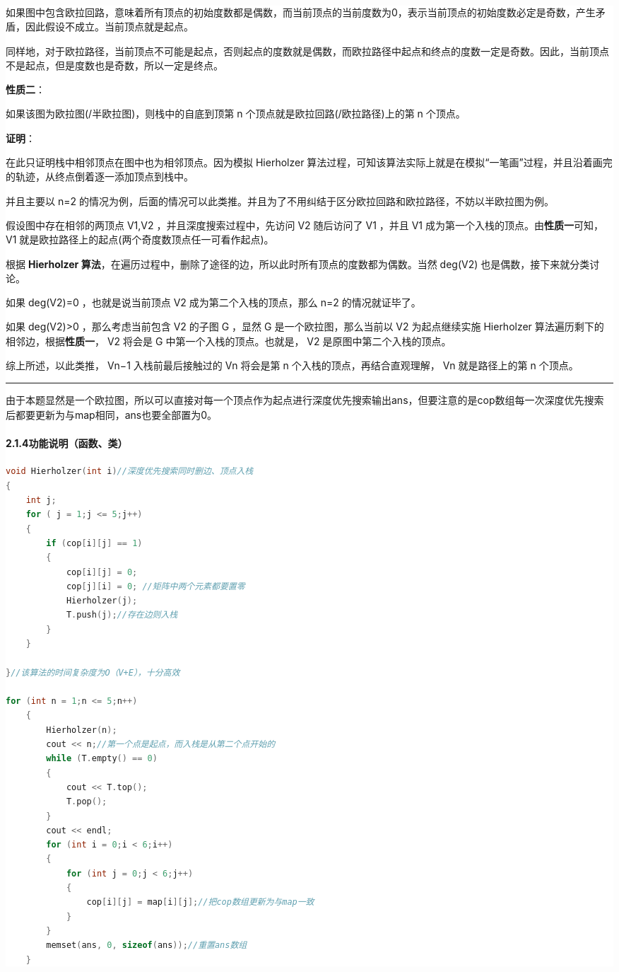 如果图中包含欧拉回路，意味着所有顶点的初始度数都是偶数，而当前顶点的当前度数为0，表示当前顶点的初始度数必定是奇数，产生矛盾，因此假设不成立。当前顶点就是起点。

同样地，对于欧拉路径，当前顶点不可能是起点，否则起点的度数就是偶数，而欧拉路径中起点和终点的度数一定是奇数。因此，当前顶点不是起点，但是度数也是奇数，所以一定是终点。

**性质二**：

如果该图为欧拉图(/半欧拉图)，则栈中的自底到顶第 n 个顶点就是欧拉回路(/欧拉路径)上的第 n 个顶点。

**证明**：

在此只证明栈中相邻顶点在图中也为相邻顶点。因为模拟 Hierholzer 算法过程，可知该算法实际上就是在模拟“一笔画”过程，并且沿着画完的轨迹，从终点倒着逐一添加顶点到栈中。

并且主要以 n=2 的情况为例，后面的情况可以此类推。并且为了不用纠结于区分欧拉回路和欧拉路径，不妨以半欧拉图为例。

假设图中存在相邻的两顶点 V1,V2 ，并且深度搜索过程中，先访问 V2 随后访问了 V1 ，并且 V1 成为第一个入栈的顶点。由**性质一**可知， V1 就是欧拉路径上的起点(两个奇度数顶点任一可看作起点)。

根据 **Hierholzer 算法**，在遍历过程中，删除了途径的边，所以此时所有顶点的度数都为偶数。当然 deg⁡(V2) 也是偶数，接下来就分类讨论。

如果 deg⁡(V2)=0 ，也就是说当前顶点 V2 成为第二个入栈的顶点，那么 n=2 的情况就证毕了。

如果 deg⁡(V2)>0 ，那么考虑当前包含 V2 的子图 G ，显然 G 是一个欧拉图，那么当前以 V2 为起点继续实施 Hierholzer 算法遍历剩下的相邻边，根据**性质一**， V2 将会是 G 中第一个入栈的顶点。也就是， V2 是原图中第二个入栈的顶点。

综上所述，以此类推， Vn−1 入栈前最后接触过的 Vn 将会是第 n 个入栈的顶点，再结合直观理解， Vn 就是路径上的第 n 个顶点。

---

由于本题显然是一个欧拉图，所以可以直接对每一个顶点作为起点进行深度优先搜索输出ans，但要注意的是cop数组每一次深度优先搜索后都要更新为与map相同，ans也要全部置为0。

#### 2.1.4功能说明（函数、类）

```c++
void Hierholzer(int i)//深度优先搜索同时删边、顶点入栈
{
    int j;
    for ( j = 1;j <= 5;j++)
    {
        if (cop[i][j] == 1)
        {
            cop[i][j] = 0;
            cop[j][i] = 0; //矩阵中两个元素都要置零
            Hierholzer(j);
            T.push(j);//存在边则入栈
        }
    }
    
}//该算法的时间复杂度为O（V+E），十分高效

for (int n = 1;n <= 5;n++)
    {
        Hierholzer(n);
        cout << n;//第一个点是起点，而入栈是从第二个点开始的
        while (T.empty() == 0)
        {
            cout << T.top();
            T.pop();
        }
        cout << endl;
        for (int i = 0;i < 6;i++)
        {
            for (int j = 0;j < 6;j++)
            {
                cop[i][j] = map[i][j];//把cop数组更新为与map一致
            }
        }
        memset(ans, 0, sizeof(ans));//重置ans数组
    }
```
